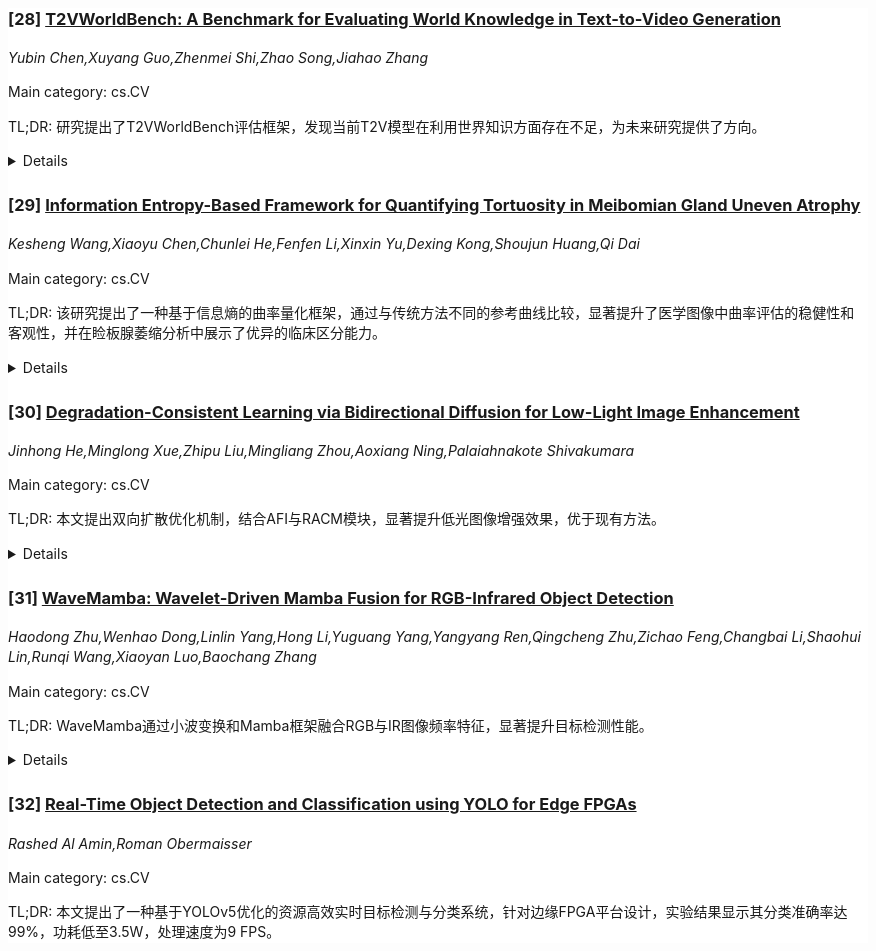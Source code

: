 ### [28] [T2VWorldBench: A Benchmark for Evaluating World Knowledge in Text-to-Video Generation](https://arxiv.org/abs/2507.18107)
*Yubin Chen,Xuyang Guo,Zhenmei Shi,Zhao Song,Jiahao Zhang*

Main category: cs.CV

TL;DR: 研究提出了T2VWorldBench评估框架，发现当前T2V模型在利用世界知识方面存在不足，为未来研究提供了方向。


<details><summary>Details</summary></details>


### [29] [Information Entropy-Based Framework for Quantifying Tortuosity in Meibomian Gland Uneven Atrophy](https://arxiv.org/abs/2507.18135)
*Kesheng Wang,Xiaoyu Chen,Chunlei He,Fenfen Li,Xinxin Yu,Dexing Kong,Shoujun Huang,Qi Dai*

Main category: cs.CV

TL;DR: 该研究提出了一种基于信息熵的曲率量化框架，通过与传统方法不同的参考曲线比较，显著提升了医学图像中曲率评估的稳健性和客观性，并在睑板腺萎缩分析中展示了优异的临床区分能力。


<details><summary>Details</summary></details>


### [30] [Degradation-Consistent Learning via Bidirectional Diffusion for Low-Light Image Enhancement](https://arxiv.org/abs/2507.18144)
*Jinhong He,Minglong Xue,Zhipu Liu,Mingliang Zhou,Aoxiang Ning,Palaiahnakote Shivakumara*

Main category: cs.CV

TL;DR: 本文提出双向扩散优化机制，结合AFI与RACM模块，显著提升低光图像增强效果，优于现有方法。


<details><summary>Details</summary></details>


### [31] [WaveMamba: Wavelet-Driven Mamba Fusion for RGB-Infrared Object Detection](https://arxiv.org/abs/2507.18173)
*Haodong Zhu,Wenhao Dong,Linlin Yang,Hong Li,Yuguang Yang,Yangyang Ren,Qingcheng Zhu,Zichao Feng,Changbai Li,Shaohui Lin,Runqi Wang,Xiaoyan Luo,Baochang Zhang*

Main category: cs.CV

TL;DR: WaveMamba通过小波变换和Mamba框架融合RGB与IR图像频率特征，显著提升目标检测性能。


<details><summary>Details</summary></details>


### [32] [Real-Time Object Detection and Classification using YOLO for Edge FPGAs](https://arxiv.org/abs/2507.18174)
*Rashed Al Amin,Roman Obermaisser*

Main category: cs.CV

TL;DR: 本文提出了一种基于YOLOv5优化的资源高效实时目标检测与分类系统，针对边缘FPGA平台设计，实验结果显示其分类准确率达99%，功耗低至3.5W，处理速度为9 FPS。
